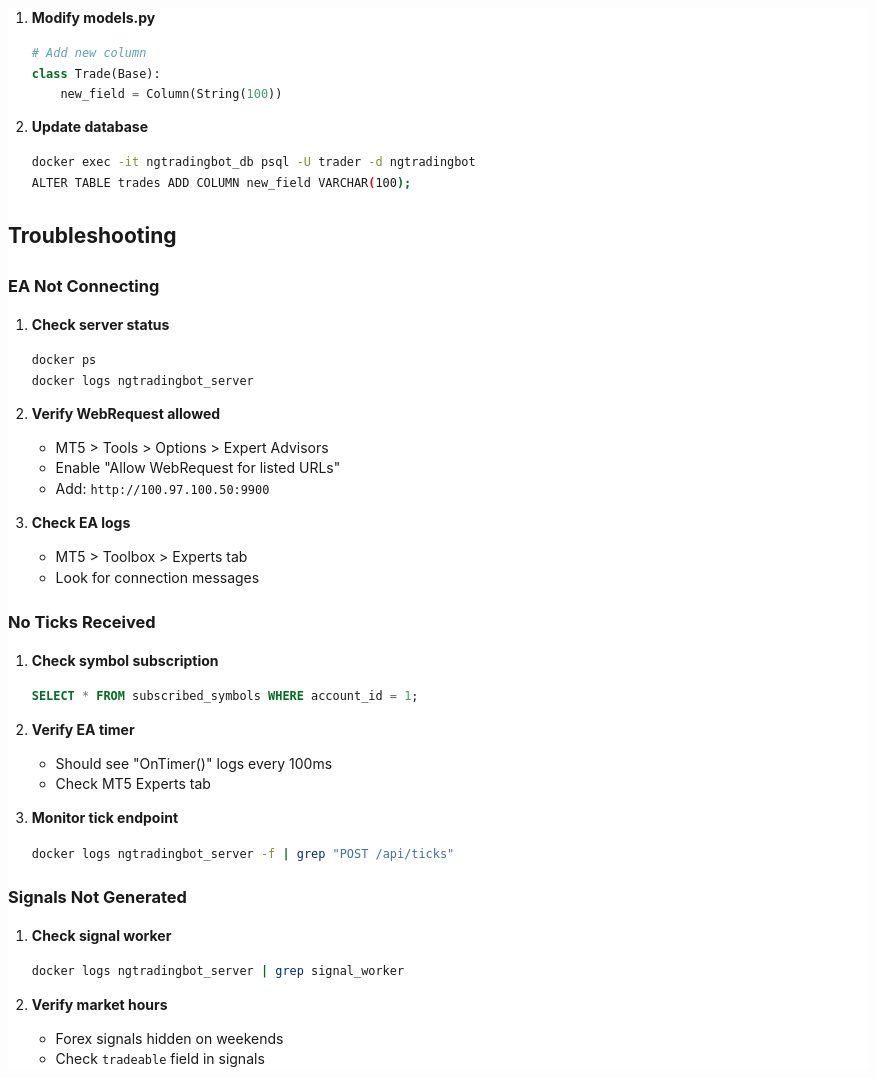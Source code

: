 1. **Modify models.py**
   ```python
   # Add new column
   class Trade(Base):
       new_field = Column(String(100))
   ```

2. **Update database**
   ```bash
   docker exec -it ngtradingbot_db psql -U trader -d ngtradingbot
   ALTER TABLE trades ADD COLUMN new_field VARCHAR(100);
   ```

## Troubleshooting

### EA Not Connecting

1. **Check server status**
   ```bash
   docker ps
   docker logs ngtradingbot_server
   ```

2. **Verify WebRequest allowed**
   - MT5 > Tools > Options > Expert Advisors
   - Enable "Allow WebRequest for listed URLs"
   - Add: `http://100.97.100.50:9900`

3. **Check EA logs**
   - MT5 > Toolbox > Experts tab
   - Look for connection messages

### No Ticks Received

1. **Check symbol subscription**
   ```sql
   SELECT * FROM subscribed_symbols WHERE account_id = 1;
   ```

2. **Verify EA timer**
   - Should see "OnTimer()" logs every 100ms
   - Check MT5 Experts tab

3. **Monitor tick endpoint**
   ```bash
   docker logs ngtradingbot_server -f | grep "POST /api/ticks"
   ```

### Signals Not Generated

1. **Check signal worker**
   ```bash
   docker logs ngtradingbot_server | grep signal_worker
   ```

2. **Verify market hours**
   - Forex signals hidden on weekends
   - Check `tradeable` field in signals
